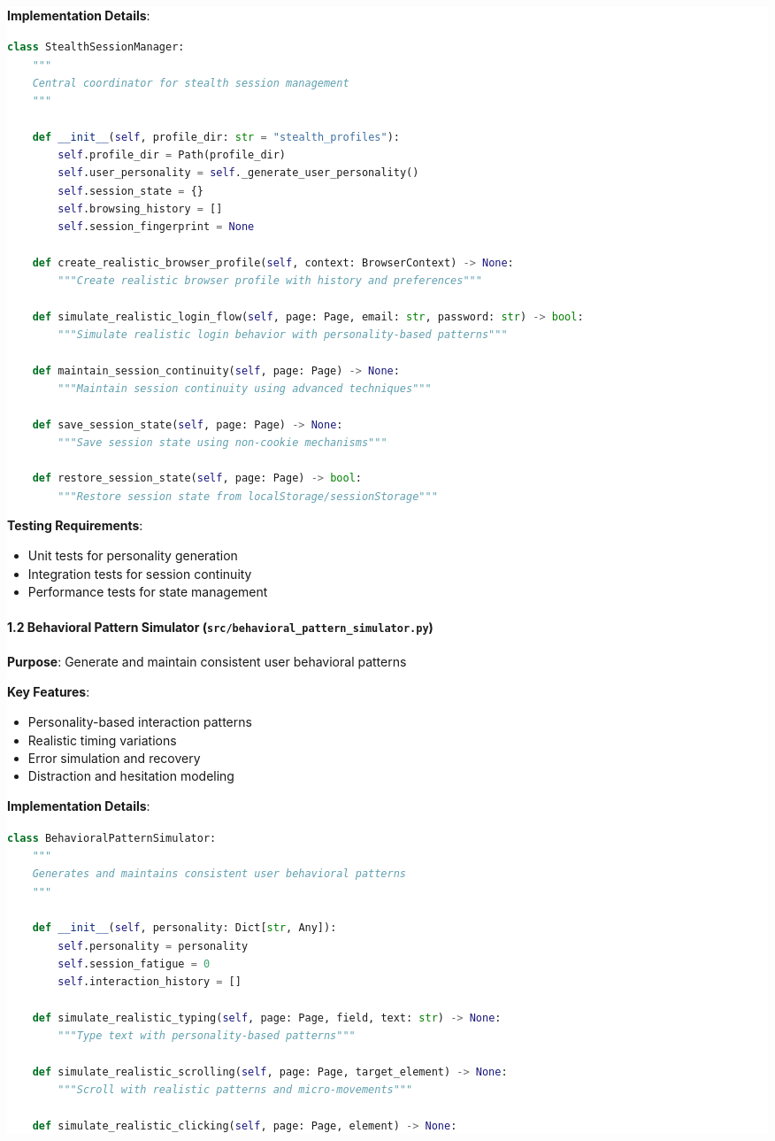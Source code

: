 **Implementation Details**:

```python
class StealthSessionManager:
    """
    Central coordinator for stealth session management
    """
    
    def __init__(self, profile_dir: str = "stealth_profiles"):
        self.profile_dir = Path(profile_dir)
        self.user_personality = self._generate_user_personality()
        self.session_state = {}
        self.browsing_history = []
        self.session_fingerprint = None
        
    def create_realistic_browser_profile(self, context: BrowserContext) -> None:
        """Create realistic browser profile with history and preferences"""
        
    def simulate_realistic_login_flow(self, page: Page, email: str, password: str) -> bool:
        """Simulate realistic login behavior with personality-based patterns"""
        
    def maintain_session_continuity(self, page: Page) -> None:
        """Maintain session continuity using advanced techniques"""
        
    def save_session_state(self, page: Page) -> None:
        """Save session state using non-cookie mechanisms"""
        
    def restore_session_state(self, page: Page) -> bool:
        """Restore session state from localStorage/sessionStorage"""
```

**Testing Requirements**:
- Unit tests for personality generation
- Integration tests for session continuity
- Performance tests for state management

#### **1.2 Behavioral Pattern Simulator** (`src/behavioral_pattern_simulator.py`)

**Purpose**: Generate and maintain consistent user behavioral patterns

**Key Features**:
- Personality-based interaction patterns
- Realistic timing variations
- Error simulation and recovery
- Distraction and hesitation modeling

**Implementation Details**:

```python
class BehavioralPatternSimulator:
    """
    Generates and maintains consistent user behavioral patterns
    """
    
    def __init__(self, personality: Dict[str, Any]):
        self.personality = personality
        self.session_fatigue = 0
        self.interaction_history = []
        
    def simulate_realistic_typing(self, page: Page, field, text: str) -> None:
        """Type text with personality-based patterns"""
        
    def simulate_realistic_scrolling(self, page: Page, target_element) -> None:
        """Scroll with realistic patterns and micro-movements"""
        
    def simulate_realistic_clicking(self, page: Page, element) -> None:
```